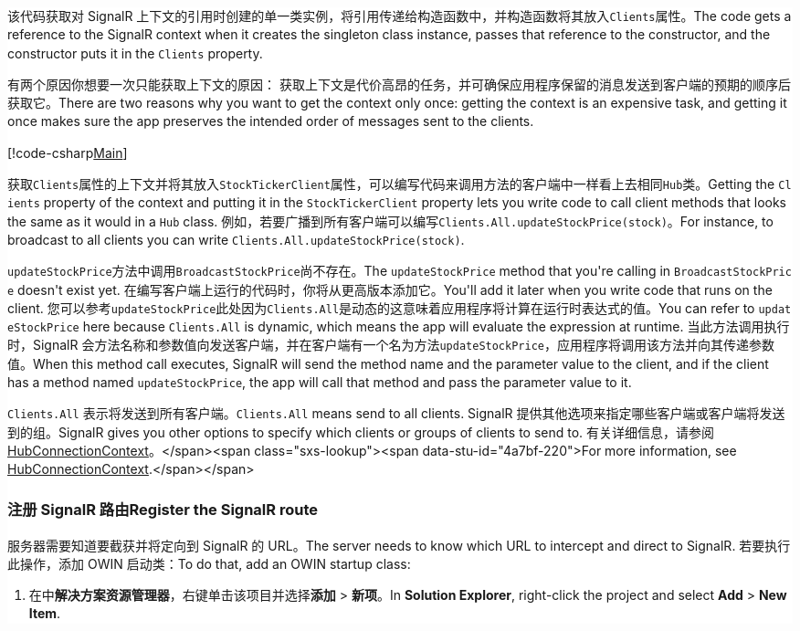 <span data-ttu-id="4a7bf-210">该代码获取对 SignalR 上下文的引用时创建的单一类实例，将引用传递给构造函数中，并构造函数将其放入`Clients`属性。</span><span class="sxs-lookup"><span data-stu-id="4a7bf-210">The code gets a reference to the SignalR context when it creates the singleton class instance, passes that reference to the constructor, and the constructor puts it in the `Clients` property.</span></span>

<span data-ttu-id="4a7bf-211">有两个原因你想要一次只能获取上下文的原因： 获取上下文是代价高昂的任务，并可确保应用程序保留的消息发送到客户端的预期的顺序后获取它。</span><span class="sxs-lookup"><span data-stu-id="4a7bf-211">There are two reasons why you want to get the context only once: getting the context is an expensive task, and getting it once makes sure the app preserves the intended order of messages sent to the clients.</span></span>

[!code-csharp[Main](tutorial-server-broadcast-with-signalr/samples/sample9.cs)]

<span data-ttu-id="4a7bf-212">获取`Clients`属性的上下文并将其放入`StockTickerClient`属性，可以编写代码来调用方法的客户端中一样看上去相同`Hub`类。</span><span class="sxs-lookup"><span data-stu-id="4a7bf-212">Getting the `Clients` property of the context and putting it in the `StockTickerClient` property lets you write code to call client methods that looks the same as it would in a `Hub` class.</span></span> <span data-ttu-id="4a7bf-213">例如，若要广播到所有客户端可以编写`Clients.All.updateStockPrice(stock)`。</span><span class="sxs-lookup"><span data-stu-id="4a7bf-213">For instance, to broadcast to all clients you can write `Clients.All.updateStockPrice(stock)`.</span></span>

<span data-ttu-id="4a7bf-214">`updateStockPrice`方法中调用`BroadcastStockPrice`尚不存在。</span><span class="sxs-lookup"><span data-stu-id="4a7bf-214">The `updateStockPrice` method that you're calling in `BroadcastStockPrice` doesn't exist yet.</span></span> <span data-ttu-id="4a7bf-215">在编写客户端上运行的代码时，你将从更高版本添加它。</span><span class="sxs-lookup"><span data-stu-id="4a7bf-215">You'll add it later when you write code that runs on the client.</span></span> <span data-ttu-id="4a7bf-216">您可以参考`updateStockPrice`此处因为`Clients.All`是动态的这意味着应用程序将计算在运行时表达式的值。</span><span class="sxs-lookup"><span data-stu-id="4a7bf-216">You can refer to `updateStockPrice` here because `Clients.All` is dynamic, which means the app will evaluate the expression at runtime.</span></span> <span data-ttu-id="4a7bf-217">当此方法调用执行时，SignalR 会方法名称和参数值向发送客户端，并在客户端有一个名为方法`updateStockPrice`，应用程序将调用该方法并向其传递参数值。</span><span class="sxs-lookup"><span data-stu-id="4a7bf-217">When this method call executes, SignalR will send the method name and the parameter value to the client, and if the client has a method named `updateStockPrice`, the app will call that method and pass the parameter value to it.</span></span>

<span data-ttu-id="4a7bf-218">`Clients.All` 表示将发送到所有客户端。</span><span class="sxs-lookup"><span data-stu-id="4a7bf-218">`Clients.All` means send to all clients.</span></span> <span data-ttu-id="4a7bf-219">SignalR 提供其他选项来指定哪些客户端或客户端将发送到的组。</span><span class="sxs-lookup"><span data-stu-id="4a7bf-219">SignalR gives you other options to specify which clients or groups of clients to send to.</span></span> <span data-ttu-id="4a7bf-220">有关详细信息，请参阅[HubConnectionContext](https://msdn.microsoft.com/library/microsoft.aspnet.signalr.hubs.hubconnectioncontext(v=vs.111).aspx)。</span><span class="sxs-lookup"><span data-stu-id="4a7bf-220">For more information, see [HubConnectionContext](https://msdn.microsoft.com/library/microsoft.aspnet.signalr.hubs.hubconnectioncontext(v=vs.111).aspx).</span></span>

### <a name="register-the-signalr-route"></a><span data-ttu-id="4a7bf-221">注册 SignalR 路由</span><span class="sxs-lookup"><span data-stu-id="4a7bf-221">Register the SignalR route</span></span>

<span data-ttu-id="4a7bf-222">服务器需要知道要截获并将定向到 SignalR 的 URL。</span><span class="sxs-lookup"><span data-stu-id="4a7bf-222">The server needs to know which URL to intercept and direct to SignalR.</span></span> <span data-ttu-id="4a7bf-223">若要执行此操作，添加 OWIN 启动类：</span><span class="sxs-lookup"><span data-stu-id="4a7bf-223">To do that, add an OWIN startup class:</span></span>

1. <span data-ttu-id="4a7bf-224">在中**解决方案资源管理器**，右键单击该项目并选择**添加** > **新项**。</span><span class="sxs-lookup"><span data-stu-id="4a7bf-224">In **Solution Explorer**, right-click the project and select **Add** > **New Item**.</span></span>
